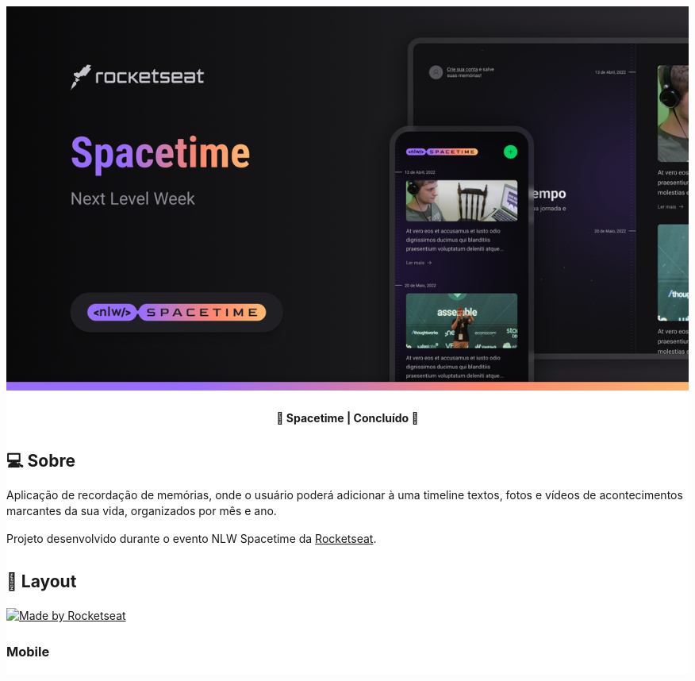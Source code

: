   <img src=".github/cover.png" alt="Spacetime">
</p>

<h4 align="center">
  	🚧 Spacetime | Concluído 🚧
</h4>

<h2 id="about">
💻 Sobre
</h2>

Aplicação de recordação de memórias, onde o usuário poderá adicionar à uma timeline textos, fotos e vídeos de acontecimentos marcantes da sua vida, organizados por mês e ano.

Projeto desenvolvido durante o evento NLW Spacetime da [Rocketseat](https://www.rocketseat.com.br/).

<h2 id="layout">🎨 Layout</h2>

<a href="https://www.figma.com/community/file/1240070456276424762">
  <img alt="Made by Rocketseat" src="https://img.shields.io/badge/See%20on%20-Figma-996DFF">
</a>

### Mobile

<p align="center" style="display: flex; align-items: flex-start; flex-direction: row; flex-wrap: wrap; gap: 16px;">